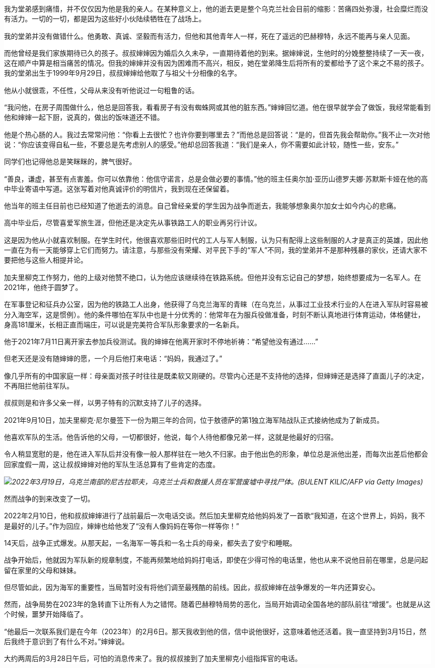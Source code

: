 我为堂弟感到痛惜，并不仅仅因为他是我的亲人。在某种意义上，他的逝去更是整个乌克兰社会目前的缩影：苦痛四处弥漫，社会糜烂而没有活力。一切的一切，都是因为这些好小伙陆续牺牲在了战场上。

我的堂弟并没有做错什么。他勇敢、真诚、坚毅而有活力，但他和其他青年人一样，死在了遥远的巴赫穆特，永远不能再与亲人见面。

而他曾经是我们家族期待已久的孩子。叔叔婶婶因为婚后久久未孕，一直期待着他的到来。据婶婶说，生他时的分娩整整持续了一天一夜，这在顺产中算是相当痛苦的情况。但我的婶婶并没有因为困难而不高兴，相反，她在堂弟降生后将所有的爱都给予了这个来之不易的孩子。我的堂弟出生于1999年9月29日，叔叔婶婶给他取了与祖父十分相像的名字。

他从小就很乖，不任性，父母从来没有听他说过一句粗鲁的话。

“我问他，在房子周围做什么，他总是回答我，看看房子有没有蜘蛛网或其他的脏东西。”婶婶回忆道。他在很早就学会了做饭，我经常能看到他和婶婶一起下厨，说真的，做出的饭味道还不错。

他是个热心肠的人。我过去常常问他：“你看上去很忙？也许你要到哪里去？”而他总是回答说：“是的，但首先我会帮助你。”我不止一次对他说：“你应该变得自私一些，不要总是先考虑别人的感受。”他却总回答我道：“我们是亲人，你不需要如此计较，随性一些，安东。”

同学们也记得他总是笑眯眯的，脾气很好。

“善良，谦虚，甚至有点害羞。你可以依靠他：他信守诺言，总是会做必要的事情。”他的班主任奥尔加·亚历山德罗夫娜·苏默斯卡娅在他的高中毕业寄语中写道。这张写着对他真诚评价的明信片，我到现在还保留着。

他当年的班主任目前也已经知道了他逝去的消息。自己曾经亲爱的学生因为战争而逝去，我能够想象奥尔加女士如今内心的悲痛。

高中毕业后，尽管喜爱军旅生涯，但他还是决定先从事铁路工人的职业再另行计议。

这是因为他从小就喜欢制服。在学生时代，他很喜欢那些旧时代的工人与军人制服，认为只有配得上这些制服的人才是真正的英雄，因此他一直在为有一天能够穿上它们而努力。请注意，与那些没有荣耀、对平民下手的“军人”不同，我的堂弟并不是那种残暴的家伙，还请大家不要把他与这些人相提并论。

加夫里柳克工作努力，他的上级对他赞不绝口，认为他应该继续待在铁路系统。但他并没有忘记自己的梦想，始终想要成为一名军人。在2021年，他终于圆梦了。

在军事登记和征兵办公室，因为他的铁路工人出身，他获得了乌克兰海军的青睐（在乌克兰，从事过工业技术行业的人在进入军队时容易被分入海空军，这是惯例）。他的条件哪怕在军队中也是十分优秀的：他常年在为服兵役做准备，时刻不断认真地进行体育运动，体格健壮，身高181厘米，长相正直而端庄，可以说是完美符合军队形象要求的一名新兵。

他于2021年7月11日离开家去参加兵役测试。我的婶婶在他离开家时不停地祈祷：“希望他没有通过……”

但老天还是没有随婶婶的愿，一个月后他打来电话：“妈妈，我通过了。”

像几乎所有的中国家庭一样：母亲面对孩子时往往是既柔软又刚硬的。尽管内心还是不支持他的选择，但婶婶还是选择了直面儿子的决定，不再阻拦他前往军队。

叔叔则是和许多父亲一样，以男子特有的沉默支持了儿子的选择。

2021年9月10日，加夫里柳克·尼尔曼签下一份为期三年的合同，位于敖德萨的第1独立海军陆战队正式接纳他成为了新成员。

他喜欢军队的生活。他告诉他的父母，一切都很好，他说，每个人待他都像兄弟一样，这就是他最好的归宿。

令人稍显宽慰的是，他在进入军队后并没有像一般人那样驻在一地久不归家。由于他出色的形象，单位总是派他出差，而每次出差后他都会回家度假一周，这让叔叔婶婶对他的军队生活总算有了些肯定的态度。

![](https://inews.gtimg.com/newsapp_bt/0/15790626505/1000)_2022年3月19日，乌克兰南部的尼古拉耶夫，乌克兰士兵和救援人员在军营废墟中寻找尸体。(BULENT
KILIC/AFP via Getty Images)_

然而战争的到来改变了一切。

2022年2月10日，他和叔叔婶婶进行了战前最后一次电话交谈。然后加夫里柳克给他妈妈发了一首歌“我知道，在这个世界上，妈妈，我不是最好的儿子。”作为回应，婶婶也给他发了“没有人像妈妈在等你一样等你！”

14天后，战争正式爆发。从那天起，一名海军一等兵和一名士兵的母亲，都失去了安宁和睡眠。

战争开始后，他就因为军队新的规章制度，不能再频繁地给妈妈打电话，即使在少得可怜的电话里，他也从来不说他目前在哪里，总是问起留在家里的父母和妹妹。

但尽管如此，因为海军的重要性，当局暂时没有将他们调至最残酷的前线。因此，叔叔婶婶在战争爆发的一年内还算安心。

然而，战争局势在2023年的急转直下让所有人为之错愕。随着巴赫穆特局势的恶化，当局开始调动全国各地的部队前往“增援”。也就是从这个时候，噩梦开始降临了。

“他最后一次联系我们是在今年（2023年）的2月6日。那天我收到他的信，信中说他很好，这意味着他还活着。我一直坚持到3月15日，然后我终于意识到了有什么不对。”婶婶说。

大约两周后的3月28日午后，可怕的消息传来了。我的叔叔接到了加夫里柳克小组指挥官的电话。
